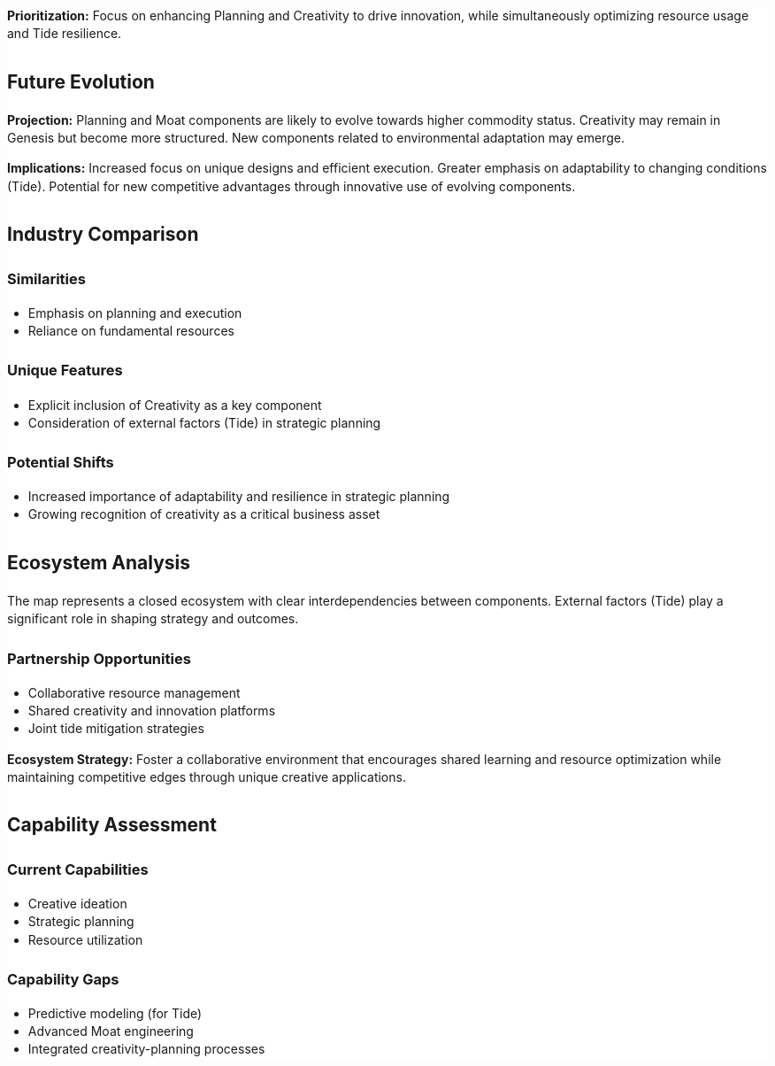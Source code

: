 **Prioritization:** Focus on enhancing Planning and Creativity to drive innovation, while simultaneously optimizing resource usage and Tide resilience.

## Future Evolution

**Projection:** Planning and Moat components are likely to evolve towards higher commodity status. Creativity may remain in Genesis but become more structured. New components related to environmental adaptation may emerge.

**Implications:** Increased focus on unique designs and efficient execution. Greater emphasis on adaptability to changing conditions (Tide). Potential for new competitive advantages through innovative use of evolving components.

## Industry Comparison

### Similarities
- Emphasis on planning and execution
- Reliance on fundamental resources

### Unique Features
- Explicit inclusion of Creativity as a key component
- Consideration of external factors (Tide) in strategic planning

### Potential Shifts
- Increased importance of adaptability and resilience in strategic planning
- Growing recognition of creativity as a critical business asset

## Ecosystem Analysis

The map represents a closed ecosystem with clear interdependencies between components. External factors (Tide) play a significant role in shaping strategy and outcomes.

### Partnership Opportunities
- Collaborative resource management
- Shared creativity and innovation platforms
- Joint tide mitigation strategies

**Ecosystem Strategy:** Foster a collaborative environment that encourages shared learning and resource optimization while maintaining competitive edges through unique creative applications.

## Capability Assessment

### Current Capabilities
- Creative ideation
- Strategic planning
- Resource utilization

### Capability Gaps
- Predictive modeling (for Tide)
- Advanced Moat engineering
- Integrated creativity-planning processes
